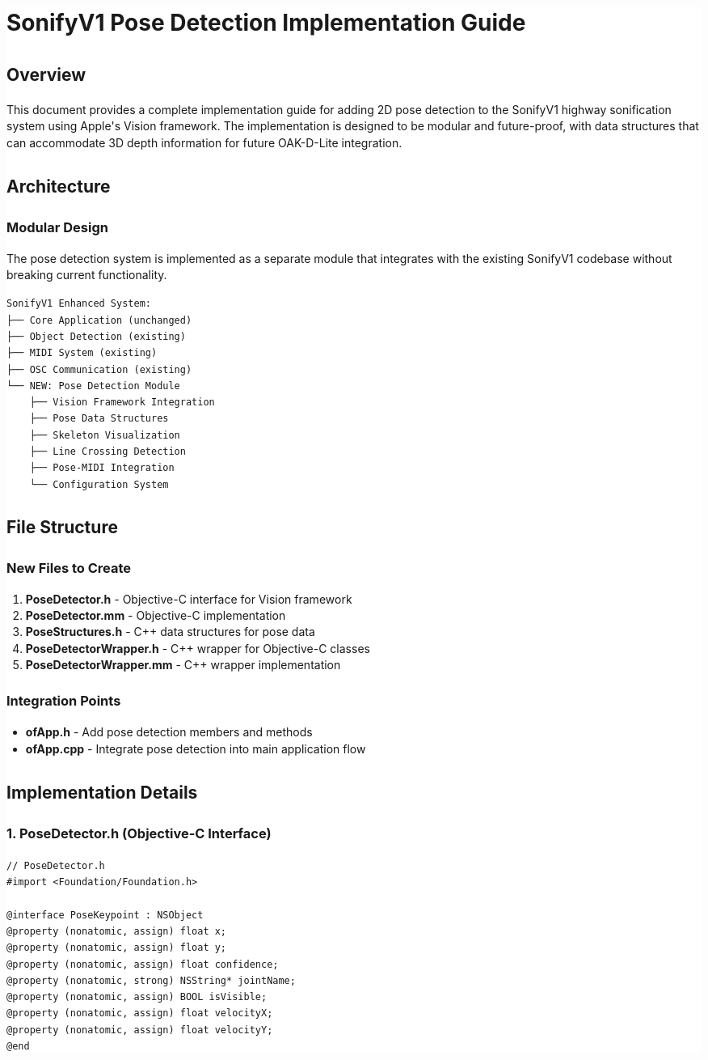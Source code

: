 # SonifyV1 Pose Detection Implementation Guide

## Overview
This document provides a complete implementation guide for adding 2D pose detection to the SonifyV1 highway sonification system using Apple's Vision framework. The implementation is designed to be modular and future-proof, with data structures that can accommodate 3D depth information for future OAK-D-Lite integration.

## Architecture

### Modular Design
The pose detection system is implemented as a separate module that integrates with the existing SonifyV1 codebase without breaking current functionality.

```
SonifyV1 Enhanced System:
├── Core Application (unchanged)
├── Object Detection (existing)
├── MIDI System (existing)
├── OSC Communication (existing)
└── NEW: Pose Detection Module
    ├── Vision Framework Integration
    ├── Pose Data Structures
    ├── Skeleton Visualization
    ├── Line Crossing Detection
    ├── Pose-MIDI Integration
    └── Configuration System
```

## File Structure

### New Files to Create
1. **PoseDetector.h** - Objective-C interface for Vision framework
2. **PoseDetector.mm** - Objective-C implementation
3. **PoseStructures.h** - C++ data structures for pose data
4. **PoseDetectorWrapper.h** - C++ wrapper for Objective-C classes
5. **PoseDetectorWrapper.mm** - C++ wrapper implementation

### Integration Points
- **ofApp.h** - Add pose detection members and methods
- **ofApp.cpp** - Integrate pose detection into main application flow

## Implementation Details

### 1. PoseDetector.h (Objective-C Interface)

```objc
// PoseDetector.h
#import <Foundation/Foundation.h>

@interface PoseKeypoint : NSObject
@property (nonatomic, assign) float x;
@property (nonatomic, assign) float y;
@property (nonatomic, assign) float confidence;
@property (nonatomic, strong) NSString* jointName;
@property (nonatomic, assign) BOOL isVisible;
@property (nonatomic, assign) float velocityX;
@property (nonatomic, assign) float velocityY;
@end

```